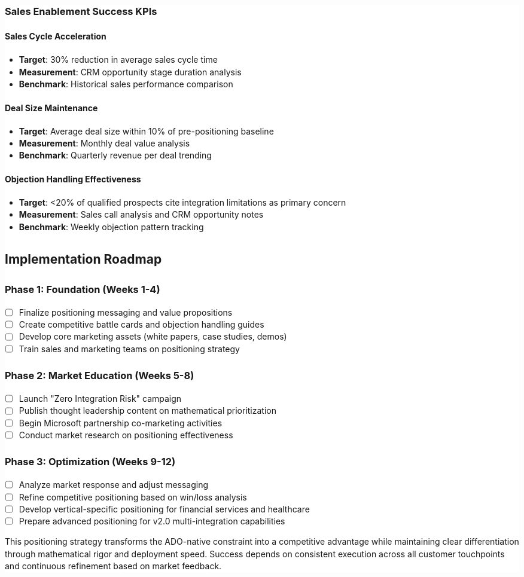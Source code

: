 ### Sales Enablement Success KPIs

#### **Sales Cycle Acceleration**
- **Target**: 30% reduction in average sales cycle time
- **Measurement**: CRM opportunity stage duration analysis
- **Benchmark**: Historical sales performance comparison

#### **Deal Size Maintenance**
- **Target**: Average deal size within 10% of pre-positioning baseline
- **Measurement**: Monthly deal value analysis
- **Benchmark**: Quarterly revenue per deal trending

#### **Objection Handling Effectiveness**
- **Target**: <20% of qualified prospects cite integration limitations as primary concern
- **Measurement**: Sales call analysis and CRM opportunity notes
- **Benchmark**: Weekly objection pattern tracking

## Implementation Roadmap

### Phase 1: Foundation (Weeks 1-4)
- [ ] Finalize positioning messaging and value propositions
- [ ] Create competitive battle cards and objection handling guides
- [ ] Develop core marketing assets (white papers, case studies, demos)
- [ ] Train sales and marketing teams on positioning strategy

### Phase 2: Market Education (Weeks 5-8)
- [ ] Launch "Zero Integration Risk" campaign
- [ ] Publish thought leadership content on mathematical prioritization
- [ ] Begin Microsoft partnership co-marketing activities
- [ ] Conduct market research on positioning effectiveness

### Phase 3: Optimization (Weeks 9-12)
- [ ] Analyze market response and adjust messaging
- [ ] Refine competitive positioning based on win/loss analysis
- [ ] Develop vertical-specific positioning for financial services and healthcare
- [ ] Prepare advanced positioning for v2.0 multi-integration capabilities

This positioning strategy transforms the ADO-native constraint into a competitive advantage while maintaining clear differentiation through mathematical rigor and deployment speed. Success depends on consistent execution across all customer touchpoints and continuous refinement based on market feedback.